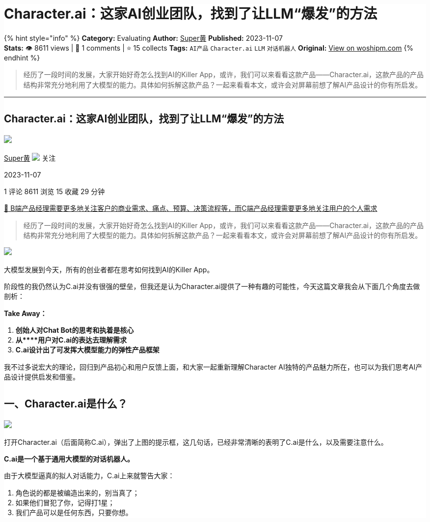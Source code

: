 # Character.ai：这家AI创业团队，找到了让LLM“爆发”的方法
{% hint style="info" %}
**Category:** Evaluating
**Author:** [Super黄](https://www.woshipm.com/u/682171)
**Published:** 2023-11-07  
**Stats:** 👁️ 8611 views | 💬 1 comments | ⭐ 15 collects
**Tags:** `AI产品` `Character.ai` `LLM` `对话机器人`
**Original:** [View on woshipm.com](https://www.woshipm.com/evaluating/5935708.html)
{% endhint %}
> 经历了一段时间的发展，大家开始好奇怎么找到AI的Killer App，或许，我们可以来看看这款产品——Character.ai，这款产品的产品结构非常充分地利用了大模型的能力。具体如何拆解这款产品？一起来看看本文，或许会对屏幕前想了解AI产品设计的你有所启发。

---

## Character.ai：这家AI创业团队，找到了让LLM“爆发”的方法

[![](https://static.woshipm.com/pmadmin_avatar_20250528163343_7039.jpg?imageView2/1/w/72/h/72/q/100)](https://www.woshipm.com/u/682171)

[Super黄](https://www.woshipm.com/u/682171) ![](https://static.woshipm.com/tag/1121_1@2x.png) 关注

2023-11-07

1 评论 8611 浏览 15 收藏 29 分钟

[🔗 B端产品经理需要更多地关注客户的商业需求、痛点、预算、决策流程等，而C端产品经理需要更多地关注用户的个人需求](https://ke.qidianla.com/courses/bcpm)

> 经历了一段时间的发展，大家开始好奇怎么找到AI的Killer App，或许，我们可以来看看这款产品——Character.ai，这款产品的产品结构非常充分地利用了大模型的能力。具体如何拆解这款产品？一起来看看本文，或许会对屏幕前想了解AI产品设计的你有所启发。

![](https://image.woshipm.com/wp-files/2023/11/rtrhi6aISoiKFwJJDE4y.jpg)

大模型发展到今天，所有的创业者都在思考如何找到AI的Killer App。

阶段性的我仍然认为C.ai并没有很强的壁垒，但我还是认为Character.ai提供了一种有趣的可能性，今天这篇文章我会从下面几个角度去做剖析：

**Take Away：**

1.  **创始人对Chat Bot的思考和执着是核心**
2.  **从****用户对C.ai的表达去理解需求**
3.  **C.ai设计出了可发挥大模型能力的弹性产品框架**

我不过多说宏大的理论，回归到产品初心和用户反馈上面，和大家一起重新理解Character AI独特的产品魅力所在，也可以为我们思考AI产品设计提供启发和借鉴。

## 一、Character.ai是什么？

![](https://image.woshipm.com/wp-files/2023/11/9k6It1EqMxWyubkHX5f3.png)

打开Character.ai（后面简称C.ai），弹出了上图的提示框，这几句话，已经非常清晰的表明了C.ai是什么，以及需要注意什么。

**C.ai是一个基于通用大模型的对话机器人。**

由于大模型逼真的拟人对话能力，C.ai上来就警告大家：

1.  角色说的都是被编造出来的，别当真了；
2.  如果他们冒犯了你，记得打1星；
3.  我们产品可以是任何东西，只要你想。
